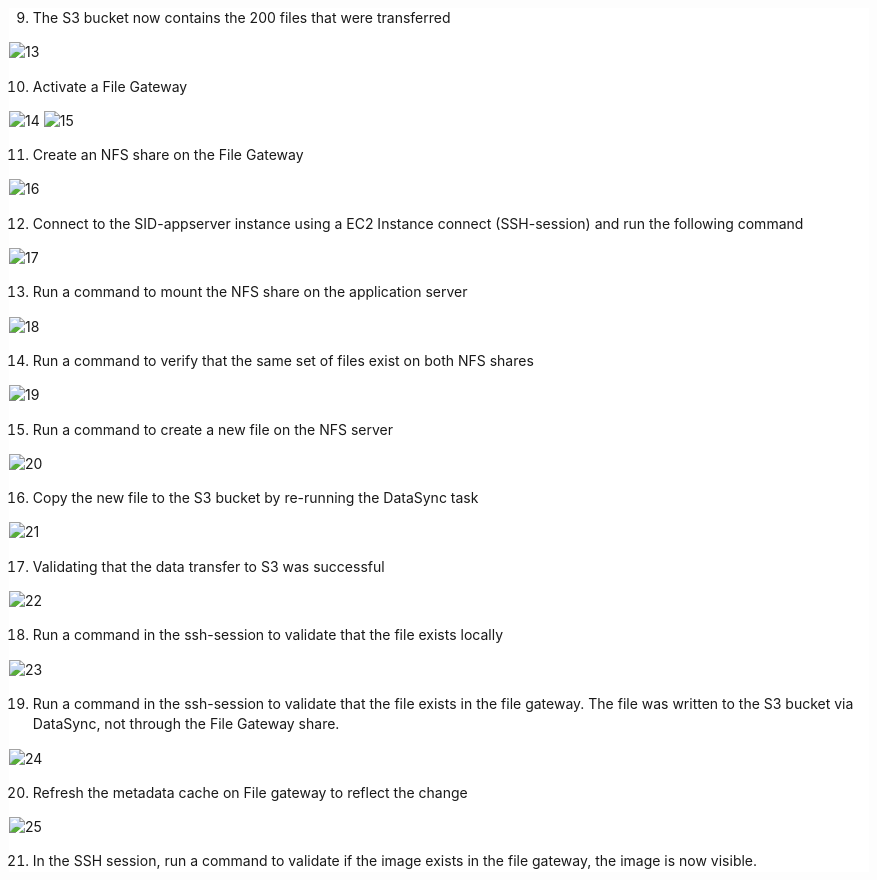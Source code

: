 9. The S3 bucket now contains the 200 files that were transferred

<img width="953" alt="13" src="https://github.com/user-attachments/assets/49493609-8e99-41b1-a3bf-a293e4ae9c5e" />

10. Activate a File Gateway 

<img width="946" alt="14" src="https://github.com/user-attachments/assets/1503c1c0-1912-4682-983a-ad3e063f8612" />

<img width="953" alt="15" src="https://github.com/user-attachments/assets/c5e798d5-4972-4a66-99c1-a3015057d640" />

11. Create an NFS share on the File Gateway

<img width="956" alt="16" src="https://github.com/user-attachments/assets/3dc5efc2-6630-408f-b191-dc2d230e1775" />

12. Connect to the SID-appserver instance using a EC2 Instance connect (SSH-session) and run the following command

<img width="342" alt="17" src="https://github.com/user-attachments/assets/6df9e8e1-508a-42c9-9db3-b8edbf79fa19" />

13. Run a command to mount the NFS share on the application server

<img width="911" alt="18" src="https://github.com/user-attachments/assets/d706212f-bf64-402a-87d7-e18625de7d8b" />

14. Run a command to verify that the same set of files exist on both NFS shares

<img width="389" alt="19" src="https://github.com/user-attachments/assets/c7df7460-00ed-41c7-89df-b2a48532dbfb" />

15. Run a command to create a new file on the NFS server

<img width="600" alt="20" src="https://github.com/user-attachments/assets/7a3394fa-0a9f-4cab-9312-660b8d786eee" />

16. Copy the new file to the S3 bucket by re-running the DataSync task

<img width="954" alt="21" src="https://github.com/user-attachments/assets/94e6b5d0-0207-47ec-b51a-3107baa75dff" />

17. Validating that the data transfer to S3 was successful

<img width="955" alt="22" src="https://github.com/user-attachments/assets/77289fdb-8d56-41ea-8b57-572d77841bfd" />

18. Run a command in the ssh-session to validate that the file exists locally 

<img width="290" alt="23" src="https://github.com/user-attachments/assets/f5a66cc3-a0b2-4c48-8f8d-6a976bc7c57e" />

19. Run a command in the ssh-session to validate that the file exists in the file gateway. The file was written to the S3 bucket via DataSync, not through the File Gateway share. 

<img width="284" alt="24" src="https://github.com/user-attachments/assets/b9cc556e-66c8-487a-b5ab-01e670b403c1" />

20. Refresh the metadata cache on File gateway to reflect the change

<img width="955" alt="25" src="https://github.com/user-attachments/assets/6e6ab1c0-0bc9-49cc-b841-112233ccaf14" />

21. In the SSH session, run a command to validate if the image exists in the file gateway, the image is now visible.

